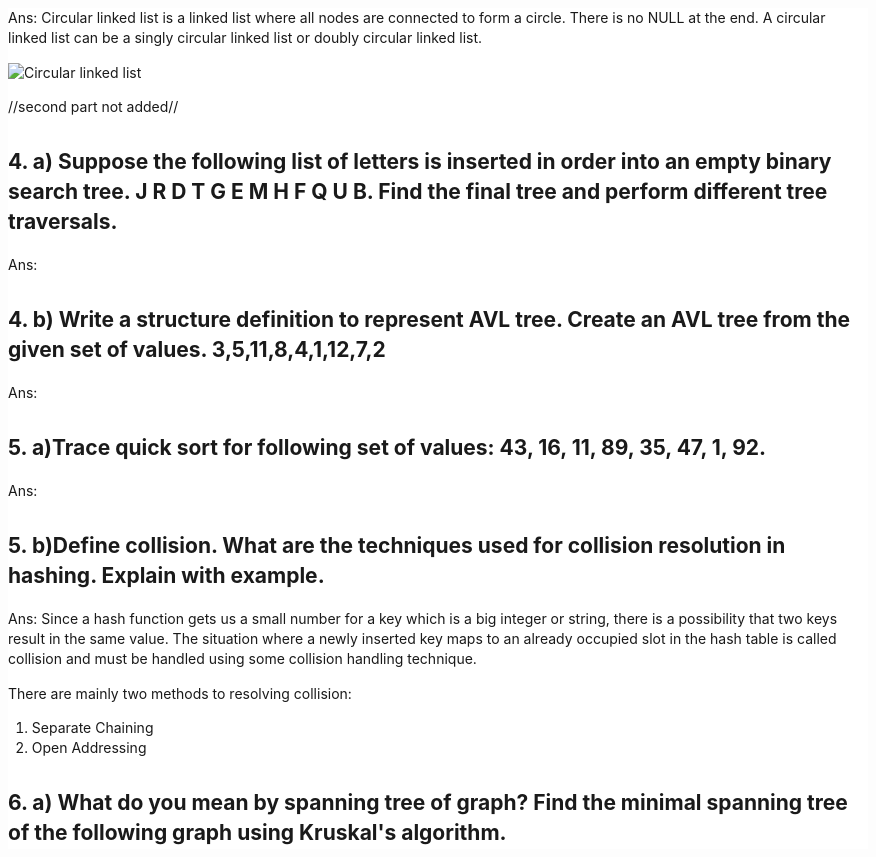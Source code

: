 Ans: Circular linked list is a linked list where all nodes are connected to form a circle. There is no NULL at the end. A circular linked list can be a singly circular linked list or doubly circular linked list.

![Circular linked list](https://media.geeksforgeeks.org/wp-content/uploads/CircularLinkeList.png)

//second part not added//

## 4. a) Suppose the following list of letters is inserted in order into an empty binary search tree. J R D T G E M H F Q U B. Find the final tree and perform different tree traversals.

Ans:

## 4. b) Write a structure definition to represent AVL tree. Create an AVL tree from the given set of values. 3,5,11,8,4,1,12,7,2

Ans:

## 5. a)Trace quick sort for following set of values: 43, 16, 11, 89, 35, 47, 1, 92.

Ans:

## 5. b)Define collision. What are the techniques used for collision resolution in hashing. Explain with example.

Ans: Since a hash function gets us a small number for a key which is a big integer or string, there is a possibility that two keys result in the same value. The situation where a newly inserted key maps to an already occupied slot in the hash table is called collision and must be handled using some collision handling technique.

There are mainly two methods to resolving collision:

1. Separate Chaining
2. Open Addressing

## 6. a) What do you mean by spanning tree of graph? Find the minimal spanning tree of the following graph using Kruskal's algorithm.
